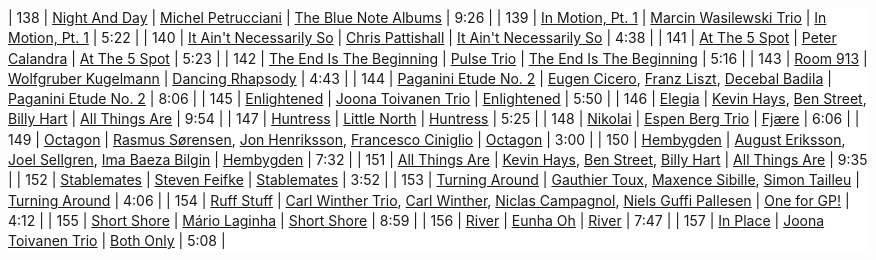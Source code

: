 | 138 | [Night And Day](https://open.spotify.com/track/39c6OwdKXmVTRRuXooHgyL) | [Michel Petrucciani](https://open.spotify.com/artist/13kHQ586h4Lm9iwVyS2b3K) | [The Blue Note Albums](https://open.spotify.com/album/3u4Rg7Qeqc5wBleizBXcb4) | 9:26 |
| 139 | [In Motion, Pt\. 1](https://open.spotify.com/track/1QD5K2FWd9Z2g94LBacKzr) | [Marcin Wasilewski Trio](https://open.spotify.com/artist/2UGL8QDKTSVXMqZqQR8DRL) | [In Motion, Pt\. 1](https://open.spotify.com/album/2PLSvQLZJAn0bNpUiep3ot) | 5:22 |
| 140 | [It Ain't Necessarily So](https://open.spotify.com/track/2MNpfmguWtoPL3HrNqLb8D) | [Chris Pattishall](https://open.spotify.com/artist/55jx8zk6z45LjmY9odO2LX) | [It Ain't Necessarily So](https://open.spotify.com/album/6hSxWgmcrdiEEzust2VLwL) | 4:38 |
| 141 | [At The 5 Spot](https://open.spotify.com/track/2FZem5RglrV8dnPkhFF6FQ) | [Peter Calandra](https://open.spotify.com/artist/3PtLe7U5nAWhiPJ8jKp6VB) | [At The 5 Spot](https://open.spotify.com/album/5anvlQTK44VC5IuQPb7o9j) | 5:23 |
| 142 | [The End Is The Beginning](https://open.spotify.com/track/2hlKDpl5viEv8jBGXj1fAh) | [Pulse Trio](https://open.spotify.com/artist/06QPGxs7a4EpvnWPEnVtVK) | [The End Is The Beginning](https://open.spotify.com/album/1MODSuHRuGhtdeDMEvv7B5) | 5:16 |
| 143 | [Room 913](https://open.spotify.com/track/3JG64P7n95aaybMrrMhJAR) | [Wolfgruber Kugelmann](https://open.spotify.com/artist/6qyFJiXutFHnpLQKKhdmfy) | [Dancing Rhapsody](https://open.spotify.com/album/5qnpxAK7KTxATxVK5yGT1F) | 4:43 |
| 144 | [Paganini Etude No\. 2](https://open.spotify.com/track/2iUnT9pzraBIG23zENW15q) | [Eugen Cicero](https://open.spotify.com/artist/4EhSymJa7VCq6Wm1lZ8OVi), [Franz Liszt](https://open.spotify.com/artist/1385hLNbrnbCJGokfH2ac2), [Decebal Badila](https://open.spotify.com/artist/4eOPtE0oGbxFqLbRzZMvNl) | [Paganini Etude No\. 2](https://open.spotify.com/album/5NEyvQ8CHIdFKMt17nlxhF) | 8:06 |
| 145 | [Enlightened](https://open.spotify.com/track/7IRvgPZQXoIAKZtmtmq3vn) | [Joona Toivanen Trio](https://open.spotify.com/artist/7lkzHd6Tzt9hQJSnIYkVrl) | [Enlightened](https://open.spotify.com/album/6NkrkasoreRZmVSI8snlQZ) | 5:50 |
| 146 | [Elegia](https://open.spotify.com/track/0o8tfJxkRdTlLvKq9kPGn3) | [Kevin Hays](https://open.spotify.com/artist/2uOemiMYq8Lh6yzwELpb3J), [Ben Street](https://open.spotify.com/artist/649VhpjHo5aMtz2RlIlUSR), [Billy Hart](https://open.spotify.com/artist/5DFipPOMNcZT3XMGx59s5I) | [All Things Are](https://open.spotify.com/album/1W923x7J8MGjYj0xTdoHuJ) | 9:54 |
| 147 | [Huntress](https://open.spotify.com/track/2Un7bWbdAVIXPmkP34dFLx) | [Little North](https://open.spotify.com/artist/0LPOA9noh1qUUtZ2N2YX0J) | [Huntress](https://open.spotify.com/album/7zZ3bMGIFKWvGGLFnVorhd) | 5:25 |
| 148 | [Nikolai](https://open.spotify.com/track/6QrMhdgAYQoIcMm2sajM7c) | [Espen Berg Trio](https://open.spotify.com/artist/7KUOutQopHIyqvTqjuHZSk) | [Fjære](https://open.spotify.com/album/4LE0R14CDvs8f0i650UD1U) | 6:06 |
| 149 | [Octagon](https://open.spotify.com/track/4zSjdjmxEYUTDuZ3lSdn7w) | [Rasmus Sørensen](https://open.spotify.com/artist/3tq6e3K4ZlYzKkF0E1wmsi), [Jon Henriksson](https://open.spotify.com/artist/057zTnHpyusxYkVSgmOFz4), [Francesco Ciniglio](https://open.spotify.com/artist/75zzu0VU3laESlh6KrqvNj) | [Octagon](https://open.spotify.com/album/5FLhS7XToqrvfhQEVflU5E) | 3:00 |
| 150 | [Hembygden](https://open.spotify.com/track/6MlijKgMNuaBwGkIhtX1rb) | [August Eriksson](https://open.spotify.com/artist/3OK5wlyxxgCRWaIJbz0XFU), [Joel Sellgren](https://open.spotify.com/artist/4haQb0AGs7TjGAOE5DHs2X), [Ima Baeza Bilgin](https://open.spotify.com/artist/2PhHa0xCiACVtyWLVVWeX1) | [Hembygden](https://open.spotify.com/album/16V7BaxDbIh9XfBjTiOgoW) | 7:32 |
| 151 | [All Things Are](https://open.spotify.com/track/5QZQp59h4rFScQWWfKeLPG) | [Kevin Hays](https://open.spotify.com/artist/2uOemiMYq8Lh6yzwELpb3J), [Ben Street](https://open.spotify.com/artist/649VhpjHo5aMtz2RlIlUSR), [Billy Hart](https://open.spotify.com/artist/5DFipPOMNcZT3XMGx59s5I) | [All Things Are](https://open.spotify.com/album/1W923x7J8MGjYj0xTdoHuJ) | 9:35 |
| 152 | [Stablemates](https://open.spotify.com/track/4y2LfKYTXzLvJ9efo8wb25) | [Steven Feifke](https://open.spotify.com/artist/5YSPlTYVnXaRSQKCE9wH7S) | [Stablemates](https://open.spotify.com/album/1J6qODNVP71k3FZjGsFg0l) | 3:52 |
| 153 | [Turning Around](https://open.spotify.com/track/5avRKp2Z3kagrmSQwIll9p) | [Gauthier Toux](https://open.spotify.com/artist/7IDfdcPGVTXSWIG5ZtQmVW), [Maxence Sibille](https://open.spotify.com/artist/2qniG8aGnYc6CQJ59CsKlP), [Simon Tailleu](https://open.spotify.com/artist/1NYeTK44a3YpVx5MGHv78d) | [Turning Around](https://open.spotify.com/album/1eQB09l2HbQH6fraSQIDxL) | 4:06 |
| 154 | [Ruff Stuff](https://open.spotify.com/track/7MWkftcuvULY02NK2QYT9l) | [Carl Winther Trio](https://open.spotify.com/artist/3y4phUBzYdEtzU05FMCeu6), [Carl Winther](https://open.spotify.com/artist/6sGRzzszXhAo63o0iHBs7R), [Niclas Campagnol](https://open.spotify.com/artist/1VqIpsJWDzAFIxWXCGCLuL), [Niels Guffi Pallesen](https://open.spotify.com/artist/4abK8Vr4bGKLv8D4jlybRP) | [One for GP!](https://open.spotify.com/album/5epwV8OznrljN63umxfRrs) | 4:12 |
| 155 | [Short Shore](https://open.spotify.com/track/0ZixlJXjuXbo1cEYAGqnGu) | [Mário Laginha](https://open.spotify.com/artist/4HIXm4z9ioPkIgCjK7EQlZ) | [Short Shore](https://open.spotify.com/album/63J2Uw0fVVLRKwvlvWMwJc) | 8:59 |
| 156 | [River](https://open.spotify.com/track/70lVWel2DpT84d6STJjt8Z) | [Eunha Oh](https://open.spotify.com/artist/0g3XlT9TyQXgw1bTD9I50v) | [River](https://open.spotify.com/album/2ftoPThwgP9VPwyhaNS9Pu) | 7:47 |
| 157 | [In Place](https://open.spotify.com/track/3U7QS0oySVgb5vL3ZJsD3P) | [Joona Toivanen Trio](https://open.spotify.com/artist/7lkzHd6Tzt9hQJSnIYkVrl) | [Both Only](https://open.spotify.com/album/2e06pqph69m1CCBkKNiBQQ) | 5:08 |